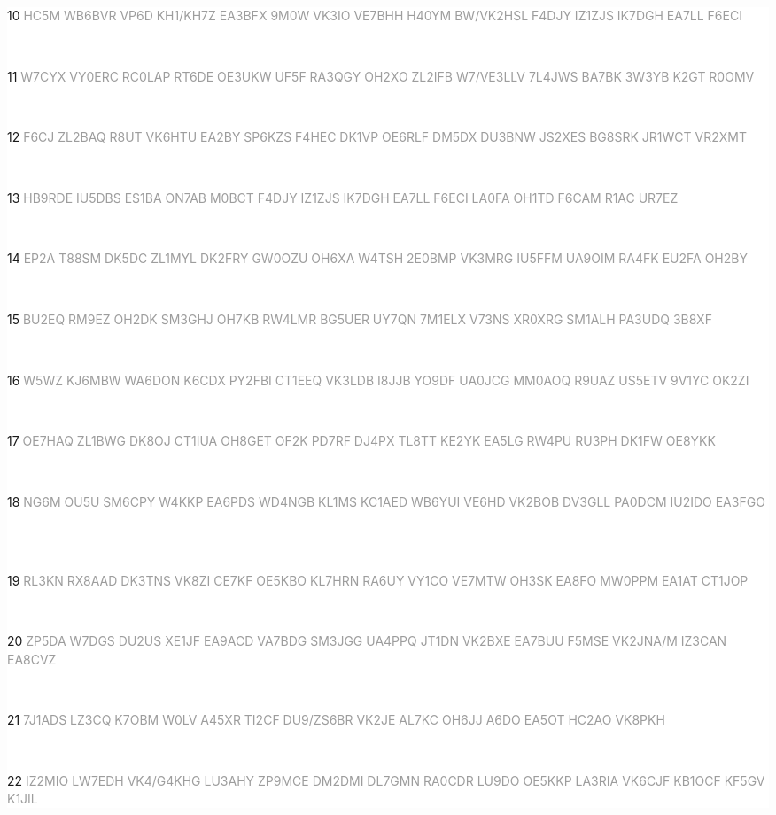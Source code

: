 <center><audio src="https://blog.kakaocdn.net/dn/AutbL/btrAQf97gNd/kxxTvzzPpjcGVWyfBiINT1/tfile.mp3" controls="controls"></audio></center>
<p data-ke-size="size16">10 <span style="color: #9d9d9d;">HC5M WB6BVR VP6D KH1/KH7Z EA3BFX 9M0W VK3IO VE7BHH H40YM BW/VK2HSL F4DJY IZ1ZJS IK7DGH EA7LL F6ECI &nbsp;&nbsp;</span></p>
<p data-ke-size="size16">&nbsp;</p>
<center><audio src="https://blog.kakaocdn.net/dn/z9YSU/btrAR8QXvPR/cDNrX9I7FxNlq60AY7y14K/tfile.mp3" controls="controls"></audio></center>
<p data-ke-size="size16">11 <span style="color: #9d9d9d;">W7CYX VY0ERC RC0LAP RT6DE OE3UKW UF5F RA3QGY OH2XO ZL2IFB W7/VE3LLV 7L4JWS BA7BK 3W3YB K2GT R0OMV &nbsp;&nbsp;</span></p>
<p data-ke-size="size16">&nbsp;</p>
<center><audio src="https://blog.kakaocdn.net/dn/b0Jru3/btrAQggZG9b/3veYqyCg9LP4c8TvPBMMK1/tfile.mp3" controls="controls"></audio></center>
<p data-ke-size="size16">12 <span style="color: #9d9d9d;">F6CJ ZL2BAQ R8UT VK6HTU EA2BY SP6KZS F4HEC DK1VP OE6RLF DM5DX DU3BNW JS2XES BG8SRK JR1WCT VR2XMT &nbsp;&nbsp;</span></p>
<p data-ke-size="size16">&nbsp;</p>
<center><audio src="https://blog.kakaocdn.net/dn/lAHac/btrAXBw8P5C/jxIsl1Etqp4Q5kKKORfyak/tfile.mp3" controls="controls"></audio></center>
<p data-ke-size="size16">13 <span style="color: #9d9d9d;">HB9RDE IU5DBS ES1BA ON7AB M0BCT F4DJY IZ1ZJS IK7DGH EA7LL F6ECI LA0FA OH1TD F6CAM R1AC UR7EZ &nbsp;&nbsp;</span></p>
<p data-ke-size="size16">&nbsp;</p>
<center><audio src="https://blog.kakaocdn.net/dn/GQLSe/btrAYkWd3X4/vfgSYY6TUazUtKhTPcyhQ1/tfile.mp3" controls="controls"></audio></center>
<p data-ke-size="size16">14 <span style="color: #9d9d9d;">EP2A T88SM DK5DC ZL1MYL DK2FRY GW0OZU OH6XA W4TSH 2E0BMP VK3MRG IU5FFM UA9OIM RA4FK EU2FA OH2BY &nbsp;&nbsp;</span></p>
<p data-ke-size="size16">&nbsp;</p>
<center><audio src="https://blog.kakaocdn.net/dn/bnzg74/btrAXBYdtfA/kbX7TDjN5zewd6OJsw6lNK/tfile.mp3" controls="controls"></audio></center>
<p data-ke-size="size16">15 <span style="color: #9d9d9d;">BU2EQ RM9EZ OH2DK SM3GHJ OH7KB RW4LMR BG5UER UY7QN 7M1ELX V73NS XR0XRG SM1ALH PA3UDQ 3B8XF &nbsp;&nbsp;</span></p>
<p data-ke-size="size16">&nbsp;</p>
<center><audio src="https://blog.kakaocdn.net/dn/c4blYo/btrAVtfhXyk/584ZoPvLnJhc8SISzqjd30/tfile.mp3" controls="controls"></audio></center>
<p data-ke-size="size16">16 <span style="color: #9d9d9d;">W5WZ KJ6MBW WA6DON K6CDX PY2FBI CT1EEQ VK3LDB I8JJB YO9DF UA0JCG MM0AOQ R9UAZ US5ETV 9V1YC OK2ZI &nbsp;&nbsp;</span></p>
<p data-ke-size="size16">&nbsp;</p>
<center><audio src="https://blog.kakaocdn.net/dn/PZ22j/btrAR7XGHER/lFVOdYyevUSt3BcrFylbbk/tfile.mp3" controls="controls"></audio></center>
<p data-ke-size="size16">17 <span style="color: #9d9d9d;">OE7HAQ ZL1BWG DK8OJ CT1IUA OH8GET OF2K PD7RF DJ4PX TL8TT KE2YK EA5LG RW4PU RU3PH DK1FW OE8YKK &nbsp;&nbsp;</span></p>
<p data-ke-size="size16">&nbsp;</p>
<center><audio src="https://blog.kakaocdn.net/dn/xoRQk/btrARf9IziO/xdEHkhN0P5245ZwNWjTzw0/tfile.mp3" controls="controls"></audio></center>
<p data-ke-size="size16">18 <span style="color: #9d9d9d;">NG6M OU5U SM6CPY W4KKP EA6PDS WD4NGB KL1MS KC1AED WB6YUI VE6HD VK2BOB DV3GLL PA0DCM IU2IDO EA3FGO &nbsp;&nbsp;</span></p>
<p data-ke-size="size16">&nbsp;</p>
<center><audio src="https://blog.kakaocdn.net/dn/ZVstU/btrARFf3tK4/9sNZdCsCiH5fKp7Q4jsGjk/tfile.mp3" controls="controls"></audio></center>
<p data-ke-size="size16">19 <span style="color: #9d9d9d;">RL3KN RX8AAD DK3TNS VK8ZI CE7KF OE5KBO KL7HRN RA6UY VY1CO VE7MTW OH3SK EA8FO MW0PPM EA1AT CT1JOP &nbsp;&nbsp;</span></p>
<p data-ke-size="size16">&nbsp;</p>
<center><audio src="https://blog.kakaocdn.net/dn/wUm0y/btrAUynEuD2/O0Br3xvzwNaOLqq5TqEtb1/tfile.mp3" controls="controls"></audio></center>
<p data-ke-size="size16">20 <span style="color: #9d9d9d;">ZP5DA W7DGS DU2US XE1JF EA9ACD VA7BDG SM3JGG UA4PPQ JT1DN VK2BXE EA7BUU F5MSE VK2JNA/M IZ3CAN EA8CVZ &nbsp;&nbsp;</span></p>
<p data-ke-size="size16">&nbsp;</p>
<center><audio src="https://blog.kakaocdn.net/dn/uDHHA/btrATcyATuS/53JZh07lMl9iQg8VKMOTN0/tfile.mp3" controls="controls"></audio></center>
<p data-ke-size="size16">21 <span style="color: #9d9d9d;">7J1ADS LZ3CQ K7OBM W0LV A45XR TI2CF DU9/ZS6BR VK2JE AL7KC OH6JJ A6DO EA5OT HC2AO VK8PKH &nbsp;&nbsp;</span></p>
<p data-ke-size="size16">&nbsp;</p>
<center><audio src="https://blog.kakaocdn.net/dn/brwBo1/btrARhGu9F2/oTydXBhEtQb8w3auvZ78Q0/tfile.mp3" controls="controls"></audio></center>
<p data-ke-size="size16">22 <span style="color: #9d9d9d;">IZ2MIO LW7EDH VK4/G4KHG LU3AHY ZP9MCE DM2DMI DL7GMN RA0CDR LU9DO OE5KKP LA3RIA VK6CJF KB1OCF KF5GV K1JIL &nbsp;&nbsp;</span></p>